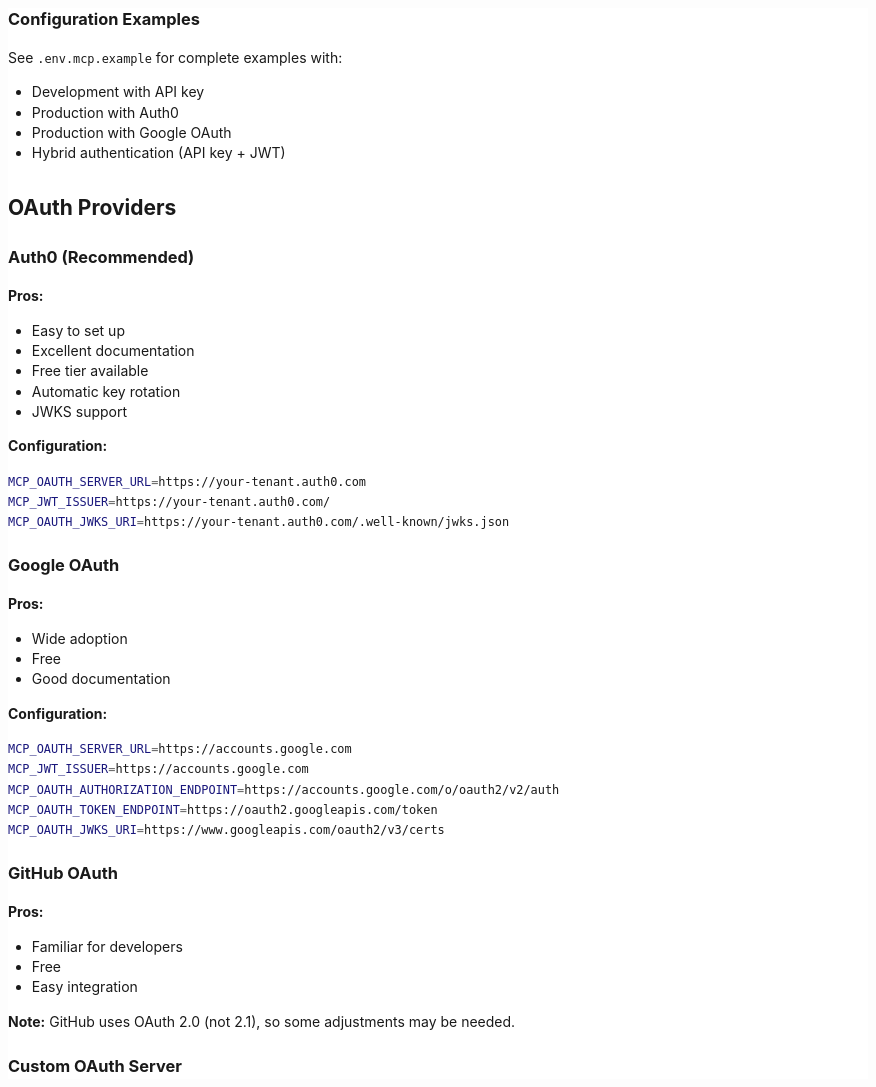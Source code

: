 ### Configuration Examples

See `.env.mcp.example` for complete examples with:
- Development with API key
- Production with Auth0
- Production with Google OAuth
- Hybrid authentication (API key + JWT)

## OAuth Providers

### Auth0 (Recommended)

**Pros:**
- Easy to set up
- Excellent documentation
- Free tier available
- Automatic key rotation
- JWKS support

**Configuration:**

```bash
MCP_OAUTH_SERVER_URL=https://your-tenant.auth0.com
MCP_JWT_ISSUER=https://your-tenant.auth0.com/
MCP_OAUTH_JWKS_URI=https://your-tenant.auth0.com/.well-known/jwks.json
```

### Google OAuth

**Pros:**
- Wide adoption
- Free
- Good documentation

**Configuration:**

```bash
MCP_OAUTH_SERVER_URL=https://accounts.google.com
MCP_JWT_ISSUER=https://accounts.google.com
MCP_OAUTH_AUTHORIZATION_ENDPOINT=https://accounts.google.com/o/oauth2/v2/auth
MCP_OAUTH_TOKEN_ENDPOINT=https://oauth2.googleapis.com/token
MCP_OAUTH_JWKS_URI=https://www.googleapis.com/oauth2/v3/certs
```

### GitHub OAuth

**Pros:**
- Familiar for developers
- Free
- Easy integration

**Note:** GitHub uses OAuth 2.0 (not 2.1), so some adjustments may be needed.

### Custom OAuth Server
